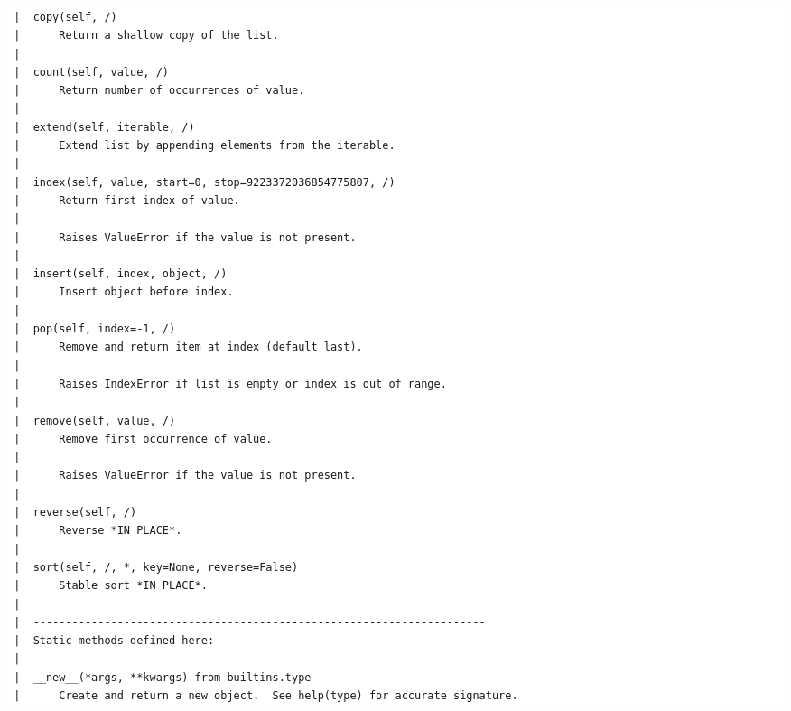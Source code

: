      |  copy(self, /)
     |      Return a shallow copy of the list.
     |  
     |  count(self, value, /)
     |      Return number of occurrences of value.
     |  
     |  extend(self, iterable, /)
     |      Extend list by appending elements from the iterable.
     |  
     |  index(self, value, start=0, stop=9223372036854775807, /)
     |      Return first index of value.
     |      
     |      Raises ValueError if the value is not present.
     |  
     |  insert(self, index, object, /)
     |      Insert object before index.
     |  
     |  pop(self, index=-1, /)
     |      Remove and return item at index (default last).
     |      
     |      Raises IndexError if list is empty or index is out of range.
     |  
     |  remove(self, value, /)
     |      Remove first occurrence of value.
     |      
     |      Raises ValueError if the value is not present.
     |  
     |  reverse(self, /)
     |      Reverse *IN PLACE*.
     |  
     |  sort(self, /, *, key=None, reverse=False)
     |      Stable sort *IN PLACE*.
     |  
     |  ----------------------------------------------------------------------
     |  Static methods defined here:
     |  
     |  __new__(*args, **kwargs) from builtins.type
     |      Create and return a new object.  See help(type) for accurate signature.